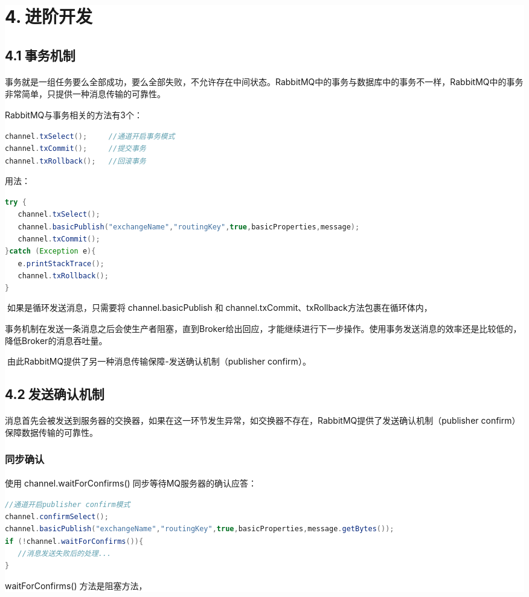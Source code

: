 # 4. 进阶开发



## 4.1 事务机制

​	事务就是一组任务要么全部成功，要么全部失败，不允许存在中间状态。RabbitMQ中的事务与数据库中的事务不一样，RabbitMQ中的事务非常简单，只提供一种消息传输的可靠性。

RabbitMQ与事务相关的方法有3个：

```java
channel.txSelect();		//通道开启事务模式
channel.txCommit();		//提交事务
channel.txRollback();	//回滚事务
```

用法：

```java
try {
   channel.txSelect();
   channel.basicPublish("exchangeName","routingKey",true,basicProperties,message);
   channel.txCommit();
}catch (Exception e){
   e.printStackTrace();
   channel.txRollback();
}
```

​	如果是循环发送消息，只需要将 channel.basicPublish 和 channel.txCommit、txRollback方法包裹在循环体内，

​	事务机制在发送一条消息之后会使生产者阻塞，直到Broker给出回应，才能继续进行下一步操作。使用事务发送消息的效率还是比较低的，降低Broker的消息吞吐量。

​	由此RabbitMQ提供了另一种消息传输保障-发送确认机制（publisher confirm）。



## 4.2 发送确认机制

​	消息首先会被发送到服务器的交换器，如果在这一环节发生异常，如交换器不存在，RabbitMQ提供了发送确认机制（publisher confirm）保障数据传输的可靠性。

### 同步确认

使用 channel.waitForConfirms() 同步等待MQ服务器的确认应答：

```java
//通道开启publisher confirm模式
channel.confirmSelect();
channel.basicPublish("exchangeName","routingKey",true,basicProperties,message.getBytes());
if (!channel.waitForConfirms()){
   //消息发送失败后的处理...
}
```



waitForConfirms() 方法是阻塞方法，
